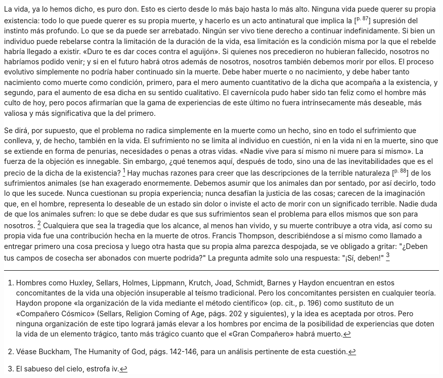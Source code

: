 La vida, ya lo hemos dicho, es puro don. Esto es cierto desde lo más bajo hasta lo más alto. Ninguna vida puede querer su propia existencia: todo lo que puede querer es su propia muerte, y hacerlo es un acto antinatural que implica la <span id="p87">[<sup><small>p. 87</small></sup>]</span> supresión del instinto más profundo. Lo que se da puede ser arrebatado. Ningún ser vivo tiene derecho a continuar indefinidamente. Si bien un individuo puede rebelarse contra la limitación de la duración de la vida, esa limitación es la condición misma por la que el rebelde habría llegado a existir. «Duro te es dar coces contra el aguijón». Si quienes nos precedieron no hubieran fallecido, nosotros no habríamos podido venir; y si en el futuro habrá otros además de nosotros, nosotros también debemos morir por ellos. El proceso evolutivo simplemente no podría haber continuado sin la muerte. Debe haber muerte o no nacimiento, y debe haber tanto nacimiento como muerte como condición, primero, para el mero aumento cuantitativo de la dicha que acompaña a la existencia, y segundo, para el aumento de esa dicha en su sentido cualitativo. El cavernícola pudo haber sido tan feliz como el hombre más culto de hoy, pero pocos afirmarían que la gama de experiencias de este último no fuera intrínsecamente más deseable, más valiosa y más significativa que la del primero.

Se dirá, por supuesto, que el problema no radica simplemente en la muerte como un hecho, sino en todo el sufrimiento que conlleva, y, de hecho, también en la vida. El sufrimiento no se limita al individuo en cuestión, ni en la vida ni en la muerte, sino que se extiende en forma de penurias, necesidades o penas a otras vidas. «Nadie vive para sí mismo ni muere para sí mismo». La fuerza de la objeción es innegable. Sin embargo, ¿qué tenemos aquí, después de todo, sino una de las inevitabilidades que es el precio de la dicha de la existencia? [^15] Hay muchas razones para creer que las descripciones de la terrible naturaleza <span id="p88">[<sup><small>p. 88</small></sup>]</span> de los sufrimientos animales (se han exagerado enormemente. Debemos asumir que los animales dan por sentado, por así decirlo, todo lo que les sucede. Nunca cuestionan su propia experiencia; nunca desafían la justicia de las cosas; carecen de la imaginación que, en el hombre, representa lo deseable de un estado sin dolor o inviste el acto de morir con un significado terrible. Nadie duda de que los animales sufren: lo que se debe dudar es que sus sufrimientos sean el problema para ellos mismos que son para nosotros. [^16] Cualquiera que sea la tragedia que los alcance, al menos han vivido, y su muerte contribuye a otra vida, así como su propia vida fue una contribución hecha en la muerte de otros. Francis Thompson, describiéndose a sí mismo como llamado a entregar primero una cosa preciosa y luego otra hasta que su propia alma parezca despojada, se ve obligado a gritar: "¿Deben tus campos de cosecha ser abonados con muerte podrida?" La pregunta admite solo una respuesta: "¡Sí, deben!" [^17]


[^1]: Véase el capítulo sobre “Un Dios en lucha”, en Mi idea de Dios, ed. Newton, pág. 118.
[^2]: Creencia sin límites. La defensa de Montague de una «religión prometeica» es una de las mejores declaraciones recientes a favor de un Dios en crecimiento.
[^3]: Para una revisión de estos intentos, véase Sheen, Religion Without God, cap. i.
[^4]: Del prefacio en Huxley, Religión sin revelación.
[^5]: Op. cit. f pág. 114.
[^6]: Figgis, El ingenio hacia la libertad, pág. 9; Foster, Friederich Nietzsche, pág. 195.
[^7]: Las palabras finales del ensayo sobre “La Adoración del Hombre Libre”, en Misticismo y Lógica, págs. 56-57. Es completamente imposible decir cómo el “hombre”, la “libertad” o la “religión” pudieron llegar a un mundo como el que Russell concibe.
[^8]: Cf. estrofa xcix del Rubdiydt de Omar Khayyam:
[^8]: La búsqueda de los tiempos, págs. 209, 212.
[^10]: Bowne, en Personalismo, habla cáusticamente de “la suposición grotesca de que el tiempo vacío hace algo” (p. 184).
[^11]: Por ejemplo, Huxley, op. tit., repudia categóricamente toda creencia en un Dios personal, “en cualquier sentido en que esa frase se use ordinariamente” (p. 30), y sin embargo escribe una descripción del origen, desarrollo y capacidades del hombre (pp. 355-356) que supone un poder en “la materia prima <span id="p102">[<sup><small>p. 102</small></sup>]</span> de la sustancia” que se ve obligado a caracterizar como “milagrosa”, “maravillosa”, “sorprendente”.
[^12]: El Problema de Dios, págs. 186-193. Brightman debió haber olvidado el Nuevo Testamento cuando escribió (pág. 136) que, según la perspectiva tradicional, Dios se distingue de la lucha [humana] en un blanco inmaculado. ¿Acaso no hubo un Cordero inmolado desde el principio del mundo? (Apocalipsis 5:6, 9, 12; 13:8).
[^13]: Una fe que indaga, pág. 234.
[^14]: Cf. F.J. McConnell, The Christlike God, especialmente el cap. V, sobre “El Poder Divino”; también ¿Es Dios Limitado? passim. Existen muchas suposiciones falsas sobre el significado correcto de omnipotencia. Ningún pensador cristiano responsable, con muy pocas excepciones, la ha definido jamás como que “Dios podría hacer cualquier cosa”. La omnipotencia, repudiada incluso por un erudito tan bien informado como Brightman (op. cit.), es en gran medida hipotética. Galloway, Philosophy of Religion, pp. 483-485, ofrece una exposición del caso difícilmente mejorable.
[^15]: Hombres como Huxley, Sellars, Holmes, Lippmann, Krutch, Joad, Schmidt, Barnes y Haydon encuentran en estos concomitantes de la vida una objeción insuperable al teísmo tradicional. Pero los concomitantes persisten en cualquier teoría. Haydon propone «la organización de la vida mediante el método científico» (op. cit., p. 196) como sustituto de un «Compañero Cósmico» (Sellars, Religion Coming of Age, págs. 202 y siguientes), y la idea es aceptada por otros. Pero ninguna organización de este tipo logrará jamás elevar a los hombres por encima de la posibilidad de experiencias que doten la vida de un elemento trágico, tanto más trágico cuanto que el «Gran Compañero» habrá muerto.
[^16]: Véase Buckham, The Humanity of God, págs. 142-146, para un análisis pertinente de esta cuestión.
[^17]: El sabueso del cielo, estrofa iv.
[^18]: Véase Hocking, Human Nature and Its RemaMng, ed. rev., caps. I-III, y cap. V, sobre “Educación”. El gran capítulo de Henry Drummond sobre “La lucha por la vida de los demás” en El ascenso del hombre sigue siendo digno de lectura. “Que un principio de consideración hacia los demás apareciera tarde o temprano en el escenario mundial era una necesidad si el mundo quería convertirse en un mundo moral. Y como todo en el mundo moral tiene lo que podríamos llamar una base física, no es sorprendente encontrar en el mero proceso fisiológico de la reproducción una predicción física de las relaciones superiores, o, más precisamente, que estas se manifiesten primero a través de las relaciones físicas”, etc. (p. 285).
[^19]: El conductismo, como el representado por J. B. Watson, parece pasar por alto precisamente este hecho. Véase, por ejemplo, Conductismo, capítulos VII y VIII, sobre «Emociones». En toda la discusión se asume que una explicación de la fisiología de las emociones es la última palabra sobre ellas. ¡Como si una descripción de cómo surge algo indicara también qué es!
[^20]: Op. cit., p. 188. La observación de Ward, en The Philosophy of Value, p. 83, nota 42, de que “Jones era, entre todos los hombres, un hipotético”, simplemente muestra hasta qué punto las obsesiones críticas pueden distorsionar el juicio.
[^21]: Los valores morales y la idea de Dios, lect. vi.
[^22]: La fe de un moralista, vol. I, págs. 3-38. De la observación de Pringle-Pattison, en La idea de Dios, pág. 45, de que la afirmación de que el mundo de los valores y el mundo de los hechos no tienen una relación orgánica entre sí es «la única conclusión intolerable».
[^23]: Poética, vi, 1449b, 24.
[^24]: El mundo y su significado, págs. 160-165. La tesis de Patrick es que «el fin determina los medios». Para su definición de «lo que Dios significa para nosotros», véase pág. 176. Incluso Bergson, en «La evolución creadora», al explicar el proceso mediante el cual el élan vital sustituye lo «instintivo» por lo «inteligente», se ve obligado a hablar del élan, a pesar de su supuesto rechazo del «finalismo» en otros textos, en términos personales y propositivos. Véanse págs. 88-97, 101-105, trad. inglesa, <span id="p104">[<sup><small>pág. 104</small></sup>]</span>
[^25]: Ciencia y el Mundo Moderno, pág. 257. Cabe añadir, sin embargo, que Whitehead no acepta la idea habitual de Dios, a quien describe como «el Principio de Concreción» (pág. 250), frase retomada por Wieman en La Lucha de la Religión con la Verdad, cap. xi. La frase recuerda curiosamente a la «integración del protoplasma» de Haecke. La explicación de Whitehead sobre «La Naturaleza de Dios», en La Religión en Formación, págs. 149-160, es difícil de conciliar con la definición dada anteriormente.
[^26]: De Spinoza, Ética, def. vi. Dios, dice Spinoza, como Ser Infinito, debe tener un número infinito de atributos. De ello se deduciría que tal Ser sería capaz de hacer un número infinito de cosas.
[^27]: La fe cristiana, pág. 469. El capítulo entero de Curtis sobre “Los hombres fuera de la nueva paz” nunca tuvo gran aceptación popular, pero es un ejemplo sorprendente del coraje de un gran pensador cristiano de “seguir adonde lo lleva el argumento”, aun cuando personalmente él hubiera querido resistirse a la conclusión.